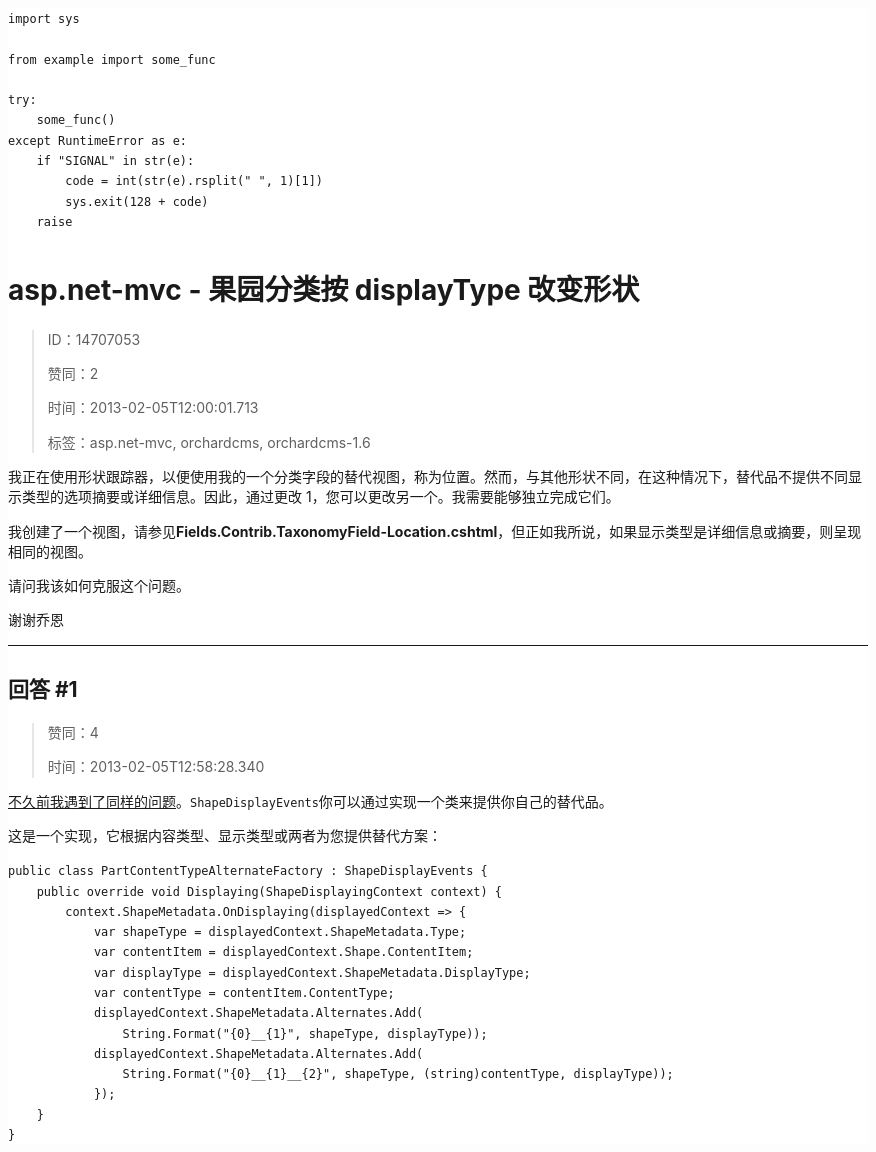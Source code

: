 ```
import sys

from example import some_func

try:
    some_func()
except RuntimeError as e:
    if "SIGNAL" in str(e):
        code = int(str(e).rsplit(" ", 1)[1])
        sys.exit(128 + code)
    raise 
```

# asp.net-mvc - 果园分类按 displayType 改变形状

> ID：14707053
> 
> 赞同：2
> 
> 时间：2013-02-05T12:00:01.713
> 
> 标签：asp.net-mvc, orchardcms, orchardcms-1.6

我正在使用形状跟踪器，以便使用我的一个分类字段的替代视图，称为位置。然而，与其他形状不同，在这种情况下，替代品不提供不同显示类型的选项摘要或详细信息。因此，通过更改 1，您可以更改另一个。我需要能够独立完成它们。

我创建了一个视图，请参见**Fields.Contrib.TaxonomyField-Location.cshtml**，但正如我所说，如果显示类型是详细信息或摘要，则呈现相同的视图。

请问我该如何克服这个问题。

谢谢乔恩

* * *

## 回答 #1

> 赞同：4
> 
> 时间：2013-02-05T12:58:28.340

[不久前我遇到了同样的问题](http://kobowi.co.uk/blog/2012/11/content-display-type-alternates-for-content-parts-in-orchard/)。`ShapeDisplayEvents`你可以通过实现一个类来提供你自己的替代品。

这是一个实现，它根据内容类型、显示类型或两者为您提供替代方案：

```
public class PartContentTypeAlternateFactory : ShapeDisplayEvents {
    public override void Displaying(ShapeDisplayingContext context) {
        context.ShapeMetadata.OnDisplaying(displayedContext => {
            var shapeType = displayedContext.ShapeMetadata.Type;
            var contentItem = displayedContext.Shape.ContentItem;
            var displayType = displayedContext.ShapeMetadata.DisplayType;
            var contentType = contentItem.ContentType;
            displayedContext.ShapeMetadata.Alternates.Add(
                String.Format("{0}__{1}", shapeType, displayType));
            displayedContext.ShapeMetadata.Alternates.Add(
                String.Format("{0}__{1}__{2}", shapeType, (string)contentType, displayType));
            });
    }
} 
```
